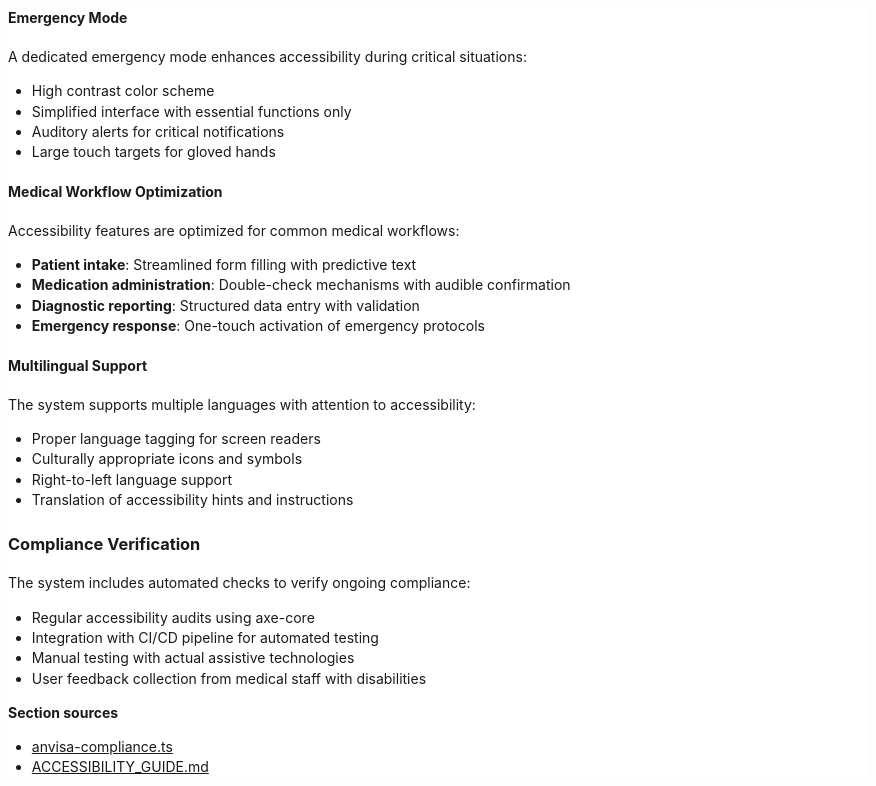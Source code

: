 #### Emergency Mode
A dedicated emergency mode enhances accessibility during critical situations:

- High contrast color scheme
- Simplified interface with essential functions only
- Auditory alerts for critical notifications
- Large touch targets for gloved hands

#### Medical Workflow Optimization
Accessibility features are optimized for common medical workflows:

- **Patient intake**: Streamlined form filling with predictive text
- **Medication administration**: Double-check mechanisms with audible confirmation
- **Diagnostic reporting**: Structured data entry with validation
- **Emergency response**: One-touch activation of emergency protocols

#### Multilingual Support
The system supports multiple languages with attention to accessibility:

- Proper language tagging for screen readers
- Culturally appropriate icons and symbols
- Right-to-left language support
- Translation of accessibility hints and instructions

### Compliance Verification

The system includes automated checks to verify ongoing compliance:

- Regular accessibility audits using axe-core
- Integration with CI/CD pipeline for automated testing
- Manual testing with actual assistive technologies
- User feedback collection from medical staff with disabilities

**Section sources**
- [anvisa-compliance.ts](file://apps/api/src/services/anvisa-compliance.ts#L190-L259)
- [ACCESSIBILITY_GUIDE.md](file://apps/web/src/components/chat/ACCESSIBILITY_GUIDE.md#L241-L268)